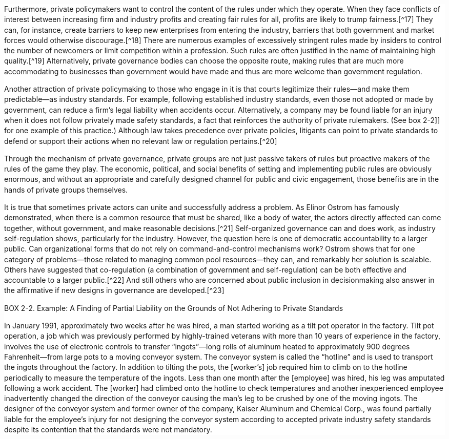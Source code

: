 Furthermore, private policymakers want to control the content of the rules under which they operate. When they face conflicts of interest between increasing firm and industry profits and creating fair rules for all, profits are likely to trump fairness.[^17] They can, for instance, create barriers to keep new enterprises from entering the industry, barriers that both government and market forces would otherwise discourage.[^18] There are numerous examples of excessively stringent rules made by insiders to control the number of newcomers or limit competition within a profession. Such rules are often justified in the name of maintaining high quality.[^19] Alternatively, private governance bodies can choose the opposite route, making rules that are much more accommodating to businesses than government would have made and thus are more welcome than government regulation.

Another attraction of private policymaking to those who engage in it is that courts legitimize their rules—and make them predictable—as industry standards. For example, following established industry standards, even those not adopted or made by government, can reduce a firm’s legal liability when accidents occur. Alternatively, a company may be found liable for an injury when it does not follow privately made safety standards, a fact that reinforces the authority of private rulemakers. (See box 2-2]] for one example of this practice.) Although law takes precedence over private policies, litigants can point to private standards to defend or support their actions when no relevant law or regulation pertains.[^20]

Through the mechanism of private governance, private groups are not just passive takers of rules but proactive makers of the rules of the game they play. The economic, political, and social benefits of setting and implementing public rules are obviously enormous, and without an appropriate and carefully designed channel for public and civic engagement, those benefits are in the hands of private groups themselves.

It is true that sometimes private actors can unite and successfully address a problem. As Elinor Ostrom has famously demonstrated, when there is a common resource that must be shared, like a body of water, the actors directly affected can come together, without government, and make reasonable decisions.[^21] Self-organized governance can and does work, as industry self-regulation shows, particularly for the industry. However, the question here is one of democratic accountability to a larger public. Can organizational forms that do not rely on command-and-control mechanisms work? Ostrom shows that for one category of problems—those related to managing common pool resources—they can, and remarkably her solution is scalable. Others have suggested that co-regulation (a combination of government and self-regulation) can be both effective and accountable to a larger public.[^22] And still others who are concerned about public inclusion in decisionmaking also answer in the affirmative if new designs in governance are developed.[^23]

BOX 2-2. Example: A Finding of Partial Liability on the Grounds of Not Adhering to Private Standards

In January 1991, approximately two weeks after he was hired, a man started working as a tilt pot operator in the factory. Tilt pot operation, a job which was previously performed by highly-trained veterans with more than 10 years of experience in the factory, involves the use of electronic controls to transfer “ingots”—long rolls of aluminum heated to approximately 900 degrees Fahrenheit—from large pots to a moving conveyor system. The conveyor system is called the “hotline” and is used to transport the ingots throughout the factory. In addition to tilting the pots, the [worker’s] job required him to climb on to the hotline periodically to measure the temperature of the ingots. Less than one month after the [employee] was hired, his leg was amputated following a work accident. The [worker] had climbed onto the hotline to check temperatures and another inexperienced employee inadvertently changed the direction of the conveyor causing the man’s leg to be crushed by one of the moving ingots. The designer of the conveyor system and former owner of the company, Kaiser Aluminum and Chemical Corp., was found partially liable for the employee’s injury for not designing the conveyor system according to accepted private industry safety standards despite its contention that the standards were not mandatory.
